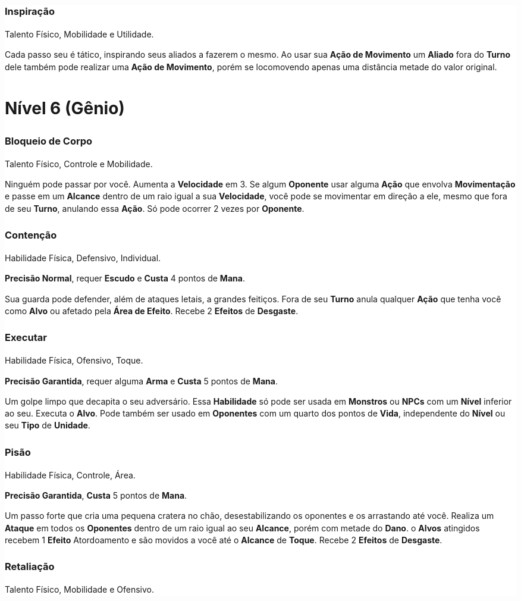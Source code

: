 ### Inspiração

Talento Físico, Mobilidade e Utilidade.

Cada passo seu é tático, inspirando seus aliados a fazerem o mesmo. Ao usar sua **Ação de Movimento** um **Aliado** fora do **Turno** dele também pode realizar uma **Ação de Movimento**, porém se locomovendo apenas uma distância metade do valor original.

# Nível 6 (Gênio)

### Bloqueio de Corpo

Talento Físico, Controle e Mobilidade.

Ninguém pode passar por você. Aumenta a **Velocidade** em 3. Se algum **Oponente** usar alguma **Ação** que envolva **Movimentação** e passe em um **Alcance** dentro de um raio igual a sua **Velocidade**, você pode se movimentar em direção a ele, mesmo que fora de seu **Turno**, anulando essa **Ação**. Só pode ocorrer 2 vezes por **Oponente**.

### Contenção

Habilidade Física, Defensivo, Individual.

**Precisão Normal**, requer **Escudo** e **Custa** 4 pontos de **Mana**.

Sua guarda pode defender, além de ataques letais, a grandes feitiços. Fora de seu **Turno** anula qualquer **Ação** que tenha você como **Alvo** ou afetado pela **Área de Efeito**. Recebe 2 **Efeitos** de **Desgaste**.

### Executar

Habilidade Física, Ofensivo, Toque.

**Precisão Garantida**, requer alguma **Arma** e **Custa** 5 pontos de **Mana**.

Um golpe limpo que decapita o seu adversário. Essa **Habilidade** só pode ser usada em **Monstros** ou **NPCs** com um **Nível** inferior ao seu. Executa o **Alvo**. Pode também ser usado em **Oponentes** com um quarto dos pontos de **Vida**, independente do **Nível** ou seu **Tipo** de **Unidade**.

### Pisão

Habilidade Física, Controle, Área.

**Precisão Garantida**, **Custa** 5 pontos de **Mana**.

Um passo forte que cria uma pequena cratera no chão, desestabilizando os oponentes e os arrastando até você. Realiza um **Ataque** em todos os **Oponentes** dentro de um raio igual ao seu **Alcance**, porém com metade do **Dano**. o **Alvos** atingidos recebem 1 **Efeito** Atordoamento e são movidos a você até o **Alcance** de **Toque**. Recebe 2 **Efeitos** de **Desgaste**.

### Retaliação

Talento Físico, Mobilidade e Ofensivo.
